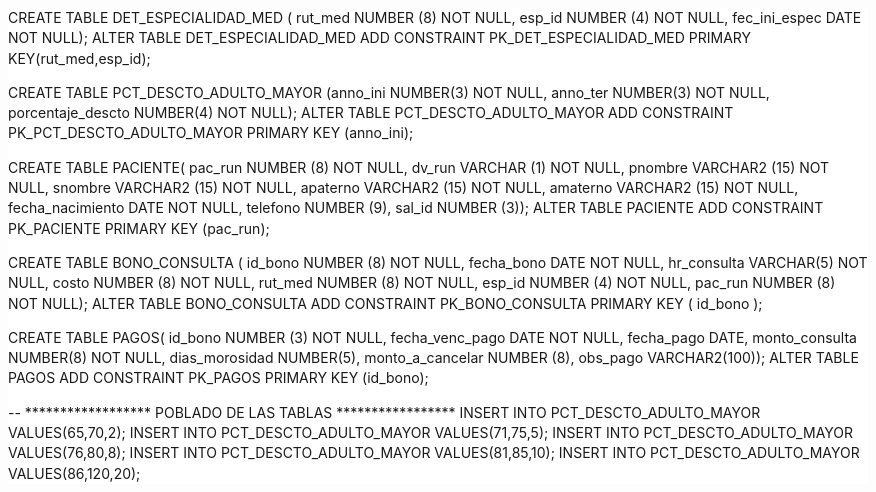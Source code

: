 CREATE TABLE DET_ESPECIALIDAD_MED (
rut_med NUMBER (8) NOT NULL,
esp_id NUMBER (4) NOT NULL,
fec_ini_espec  DATE NOT NULL);
ALTER TABLE DET_ESPECIALIDAD_MED ADD CONSTRAINT PK_DET_ESPECIALIDAD_MED PRIMARY KEY(rut_med,esp_id);

CREATE TABLE PCT_DESCTO_ADULTO_MAYOR 
(anno_ini   NUMBER(3) NOT NULL,
 anno_ter   NUMBER(3) NOT NULL,
 porcentaje_descto      NUMBER(4) NOT NULL); 
 ALTER TABLE PCT_DESCTO_ADULTO_MAYOR ADD CONSTRAINT PK_PCT_DESCTO_ADULTO_MAYOR PRIMARY KEY (anno_ini);
 
CREATE TABLE PACIENTE(
pac_run          NUMBER (8) NOT NULL,
dv_run           VARCHAR (1) NOT NULL,
pnombre          VARCHAR2 (15) NOT NULL,
snombre          VARCHAR2 (15) NOT NULL,
apaterno         VARCHAR2 (15) NOT NULL,
amaterno         VARCHAR2 (15) NOT NULL,
fecha_nacimiento DATE NOT NULL,
telefono         NUMBER (9),
sal_id           NUMBER (3));
ALTER TABLE PACIENTE ADD CONSTRAINT PK_PACIENTE PRIMARY KEY (pac_run); 



CREATE TABLE BONO_CONSULTA (
id_bono      NUMBER (8) NOT NULL,
fecha_bono DATE NOT NULL,
hr_consulta VARCHAR(5) NOT NULL,
costo       NUMBER (8) NOT NULL,
rut_med     NUMBER (8) NOT NULL,
esp_id      NUMBER (4) NOT NULL,
pac_run     NUMBER (8) NOT NULL);
ALTER TABLE BONO_CONSULTA ADD CONSTRAINT PK_BONO_CONSULTA PRIMARY KEY ( id_bono );


CREATE TABLE PAGOS(
id_bono       NUMBER (3) NOT NULL,
fecha_venc_pago  DATE NOT NULL,
fecha_pago  DATE,
monto_consulta NUMBER(8) NOT NULL,
dias_morosidad NUMBER(5),
monto_a_cancelar NUMBER (8),
obs_pago    VARCHAR2(100));
ALTER TABLE PAGOS ADD CONSTRAINT PK_PAGOS PRIMARY KEY (id_bono);



-- ****************** POBLADO DE LAS TABLAS *****************
INSERT INTO  PCT_DESCTO_ADULTO_MAYOR VALUES(65,70,2);
INSERT INTO  PCT_DESCTO_ADULTO_MAYOR VALUES(71,75,5);
INSERT INTO  PCT_DESCTO_ADULTO_MAYOR VALUES(76,80,8);
INSERT INTO  PCT_DESCTO_ADULTO_MAYOR VALUES(81,85,10);
INSERT INTO  PCT_DESCTO_ADULTO_MAYOR VALUES(86,120,20);
